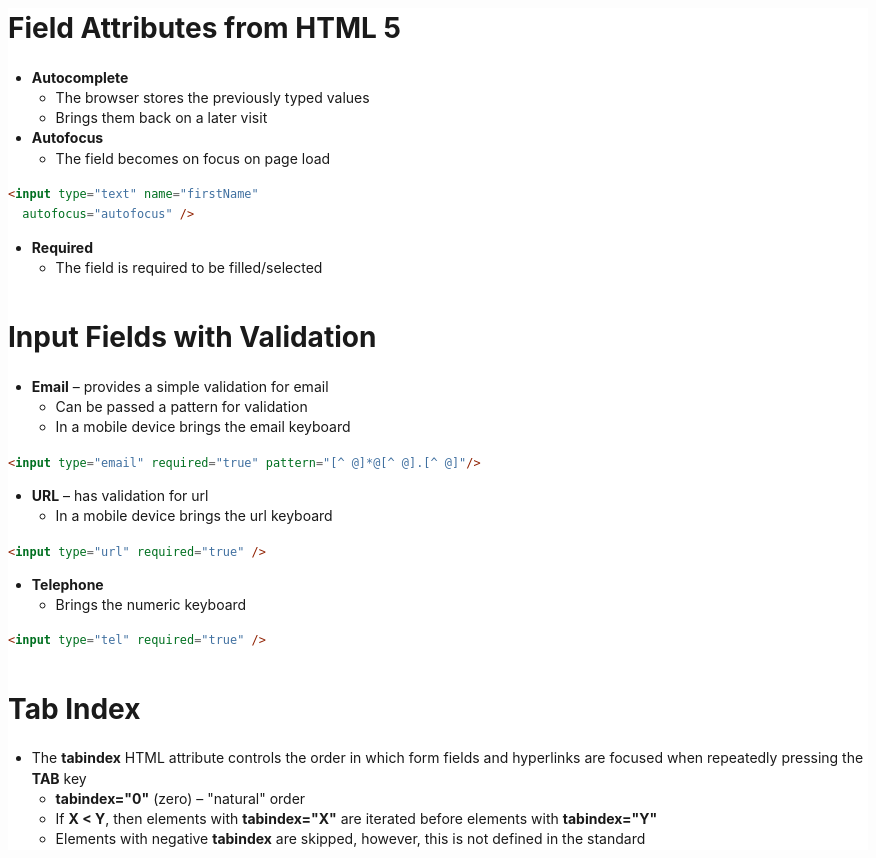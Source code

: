 








# Field Attributes from HTML 5
- **Autocomplete**
  - The browser stores the previously typed values
  - Brings them back on a later visit
- **Autofocus**
  - The field becomes on focus on page load
```html
<input type="text" name="firstName"
  autofocus="autofocus" />
```
- **Required**
  - The field is required to be filled/selected



# <a id="validation"></a>Input Fields with Validation
- **Email** – provides a simple validation for email
  - Can be passed a pattern for validation
  - In a mobile device brings the email keyboard

```html
<input type="email" required="true" pattern="[^ @]*@[^ @].[^ @]"/>
```
- **URL** – has validation for url
  - In a mobile device brings the url keyboard

```html
<input type="url" required="true" />
```
- **Telephone**
  - Brings the numeric keyboard

```html
<input type="tel" required="true" />
```









# Tab Index
- The **tabindex** HTML attribute controls the order in which form fields and hyperlinks are focused when repeatedly pressing the **TAB** key
  - **tabindex="0"** (zero) – "natural" order
  - If **X < Y**, then elements with **tabindex="X"** are iterated before elements with **tabindex="Y"**
  - Elements with negative **tabindex** are skipped, however, this is not defined in the standard
